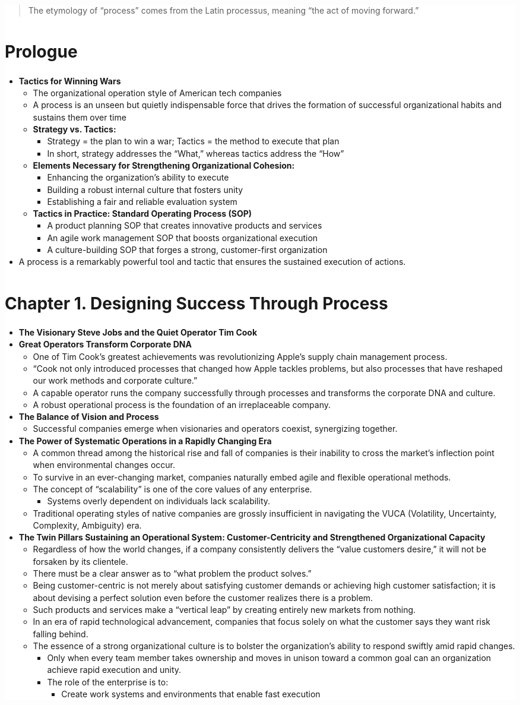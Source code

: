 > The etymology of “process” comes from the Latin processus, meaning “the act of moving forward.”
> 

# Prologue

- **Tactics for Winning Wars**
    - The organizational operation style of American tech companies
    - A process is an unseen but quietly indispensable force that drives the formation of successful organizational habits and sustains them over time
    - **Strategy vs. Tactics:**
        - Strategy = the plan to win a war; Tactics = the method to execute that plan
        - In short, strategy addresses the “What,” whereas tactics address the “How”
    - **Elements Necessary for Strengthening Organizational Cohesion:**
        - Enhancing the organization’s ability to execute
        - Building a robust internal culture that fosters unity
        - Establishing a fair and reliable evaluation system
    - **Tactics in Practice: Standard Operating Process (SOP)**
        - A product planning SOP that creates innovative products and services
        - An agile work management SOP that boosts organizational execution
        - A culture-building SOP that forges a strong, customer-first organization
- A process is a remarkably powerful tool and tactic that ensures the sustained execution of actions.

# Chapter 1. Designing Success Through Process

- **The Visionary Steve Jobs and the Quiet Operator Tim Cook**
- **Great Operators Transform Corporate DNA**
    - One of Tim Cook’s greatest achievements was revolutionizing Apple’s supply chain management process.
    - “Cook not only introduced processes that changed how Apple tackles problems, but also processes that have reshaped our work methods and corporate culture.”
    - A capable operator runs the company successfully through processes and transforms the corporate DNA and culture.
    - A robust operational process is the foundation of an irreplaceable company.
- **The Balance of Vision and Process**
    - Successful companies emerge when visionaries and operators coexist, synergizing together.
- **The Power of Systematic Operations in a Rapidly Changing Era**
    - A common thread among the historical rise and fall of companies is their inability to cross the market’s inflection point when environmental changes occur.
    - To survive in an ever-changing market, companies naturally embed agile and flexible operational methods.
    - The concept of “scalability” is one of the core values of any enterprise.
        - Systems overly dependent on individuals lack scalability.
    - Traditional operating styles of native companies are grossly insufficient in navigating the VUCA (Volatility, Uncertainty, Complexity, Ambiguity) era.
- **The Twin Pillars Sustaining an Operational System: Customer-Centricity and Strengthened Organizational Capacity**
    - Regardless of how the world changes, if a company consistently delivers the “value customers desire,” it will not be forsaken by its clientele.
    - There must be a clear answer as to “what problem the product solves.”
    - Being customer-centric is not merely about satisfying customer demands or achieving high customer satisfaction; it is about devising a perfect solution even before the customer realizes there is a problem.
    - Such products and services make a “vertical leap” by creating entirely new markets from nothing.
    - In an era of rapid technological advancement, companies that focus solely on what the customer says they want risk falling behind.
    - The essence of a strong organizational culture is to bolster the organization’s ability to respond swiftly amid rapid changes.
        - Only when every team member takes ownership and moves in unison toward a common goal can an organization achieve rapid execution and unity.
        - The role of the enterprise is to:
            - Create work systems and environments that enable fast execution